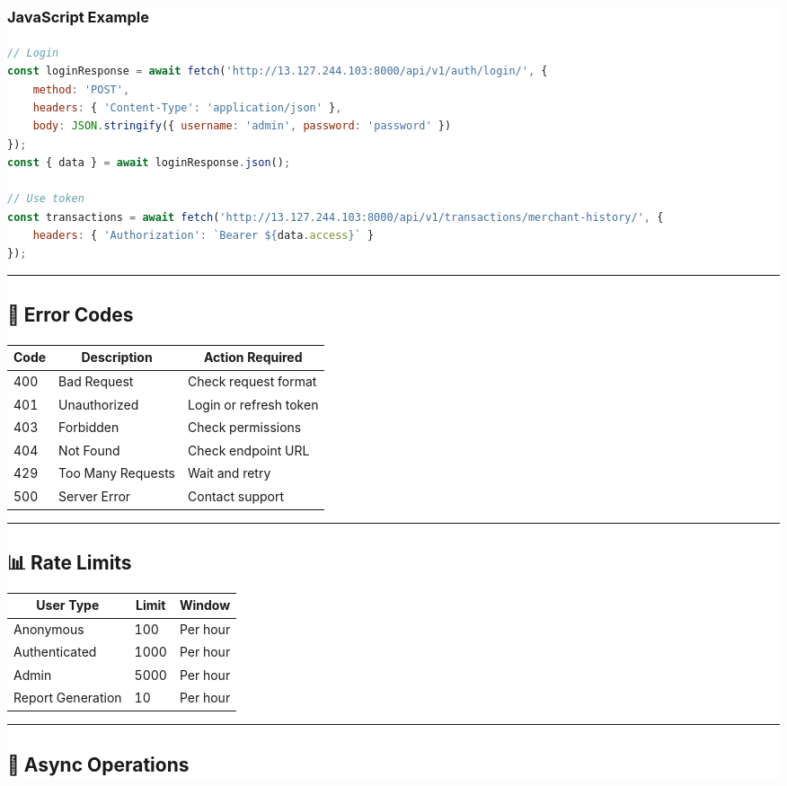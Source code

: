 ### JavaScript Example
```javascript
// Login
const loginResponse = await fetch('http://13.127.244.103:8000/api/v1/auth/login/', {
    method: 'POST',
    headers: { 'Content-Type': 'application/json' },
    body: JSON.stringify({ username: 'admin', password: 'password' })
});
const { data } = await loginResponse.json();

// Use token
const transactions = await fetch('http://13.127.244.103:8000/api/v1/transactions/merchant-history/', {
    headers: { 'Authorization': `Bearer ${data.access}` }
});
```

---

## 🚨 Error Codes

| Code | Description | Action Required |
|------|-------------|-----------------|
| 400 | Bad Request | Check request format |
| 401 | Unauthorized | Login or refresh token |
| 403 | Forbidden | Check permissions |
| 404 | Not Found | Check endpoint URL |
| 429 | Too Many Requests | Wait and retry |
| 500 | Server Error | Contact support |

---

## 📊 Rate Limits

| User Type | Limit | Window |
|-----------|-------|--------|
| Anonymous | 100 | Per hour |
| Authenticated | 1000 | Per hour |
| Admin | 5000 | Per hour |
| Report Generation | 10 | Per hour |

---

## 🔄 Async Operations
